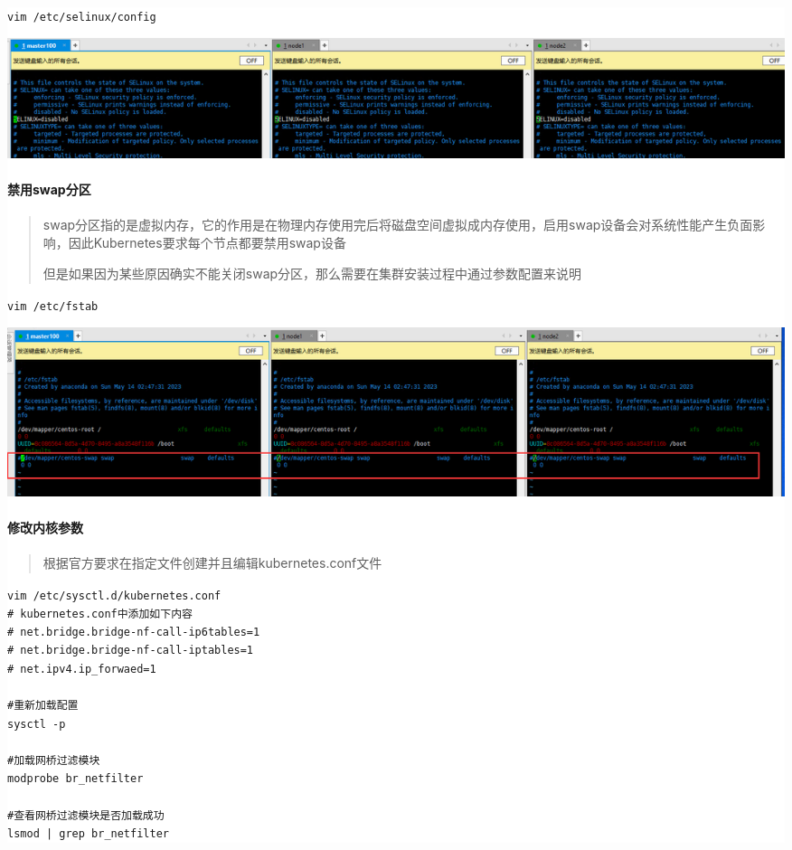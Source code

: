 ~~~shell
vim /etc/selinux/config
~~~

![image-20230513201145211](./images/image-20230513201145211.png)

#### 禁用swap分区

> swap分区指的是虚拟内存，它的作用是在物理内存使用完后将磁盘空间虚拟成内存使用，启用swap设备会对系统性能产生负面影响，因此Kubernetes要求每个节点都要禁用swap设备
>
> 但是如果因为某些原因确实不能关闭swap分区，那么需要在集群安装过程中通过参数配置来说明

~~~shel
vim /etc/fstab
~~~

![image-20230513202209736](./images/image-20230513202209736.png)

#### 修改内核参数

> 根据官方要求在指定文件创建并且编辑kubernetes.conf文件

~~~shell
vim /etc/sysctl.d/kubernetes.conf
# kubernetes.conf中添加如下内容
# net.bridge.bridge-nf-call-ip6tables=1
# net.bridge.bridge-nf-call-iptables=1
# net.ipv4.ip_forwaed=1

#重新加载配置
sysctl -p

#加载网桥过滤模块
modprobe br_netfilter

#查看网桥过滤模块是否加载成功
lsmod | grep br_netfilter
~~~
